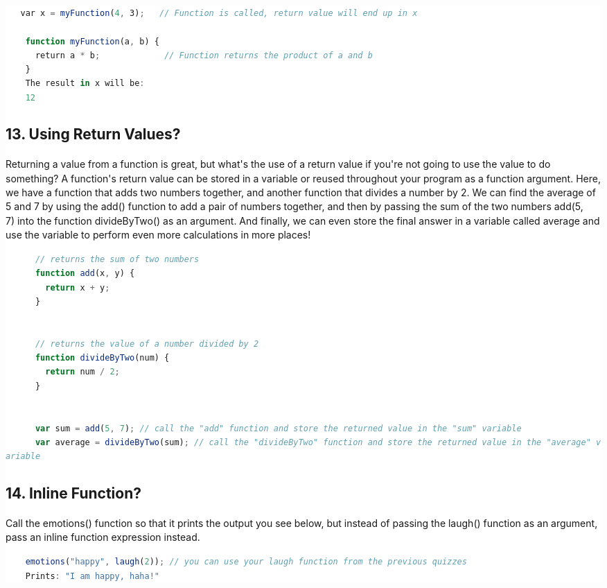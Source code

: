 ```js
   var x = myFunction(4, 3);   // Function is called, return value will end up in x

    function myFunction(a, b) {
      return a * b;             // Function returns the product of a and b
    }
    The result in x will be:
    12
```
## 13. Using Return Values?

Returning a value from a function is great, but what's the use of a return value if you're not going to use the value to do something?
A function's return value can be stored in a variable or reused throughout your program as a function argument. Here, we have a function that adds two numbers together, and another function that divides a number by 2. We can find the average of 5 and 7 by using the add() function to add a pair of numbers together, and then by passing the sum of the two numbers add(5, 7) into the function divideByTwo() as an argument.
And finally, we can even store the final answer in a variable called average and use the variable to perform even more calculations in more places!
```js
      // returns the sum of two numbers
      function add(x, y) {
        return x + y;
      }
    
    
      // returns the value of a number divided by 2
      function divideByTwo(num) {
        return num / 2;
      }
    
    
      var sum = add(5, 7); // call the "add" function and store the returned value in the "sum" variable
      var average = divideByTwo(sum); // call the "divideByTwo" function and store the returned value in the "average" variable
```

## 14. Inline Function?

Call the emotions() function so that it prints the output you see below, but instead of passing the laugh() function as an argument, pass an inline function expression instead.
```js
    emotions("happy", laugh(2)); // you can use your laugh function from the previous quizzes
    Prints: "I am happy, haha!"

```
